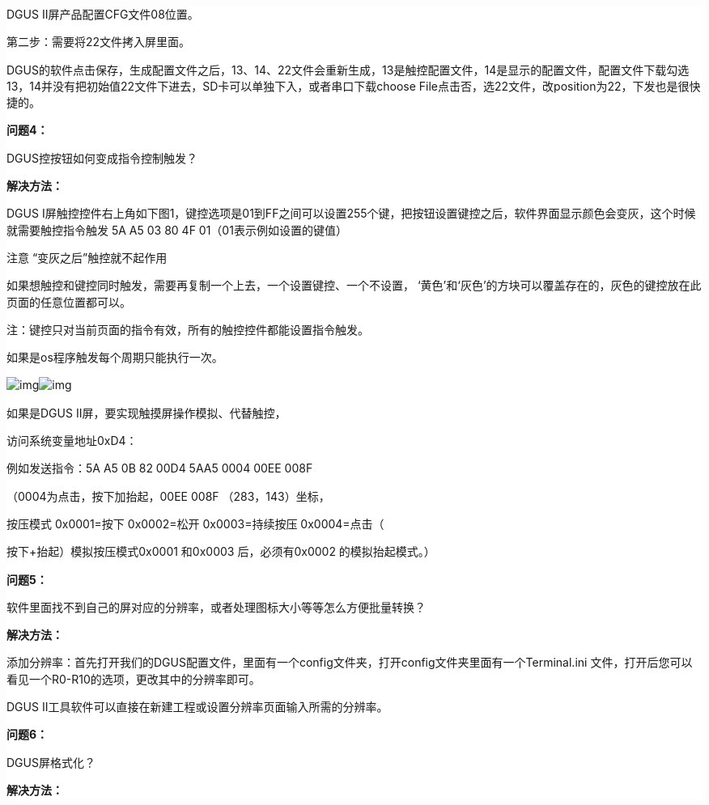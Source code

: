 DGUS II屏产品配置CFG文件08位置。

第二步：需要将22文件拷入屏里面。

DGUS的软件点击保存，生成配置文件之后，13、14、22文件会重新生成，13是触控配置文件，14是显示的配置文件，配置文件下载勾选13，14并没有把初始值22文件下进去，SD卡可以单独下入，或者串口下载choose File点击否，选22文件，改position为22，下发也是很快捷的。

 

**问题4：**

DGUS控按钮如何变成指令控制触发？

**解决方法：**

DGUS I屏触控控件右上角如下图1，键控选项是01到FF之间可以设置255个键，把按钮设置键控之后，软件界面显示颜色会变灰，这个时候就需要触控指令触发 5A A5 03 80 4F 01（01表示例如设置的键值） 

注意 “变灰之后”触控就不起作用 

如果想触控和键控同时触发，需要再复制一个上去，一个设置键控、一个不设置， ‘黄色’和‘灰色’的方块可以覆盖存在的，灰色的键控放在此页面的任意位置都可以。

注：键控只对当前页面的指令有效，所有的触控控件都能设置指令触发。

如果是os程序触发每个周期只能执行一次。

![img](file:////Users/invokerx/Library/Group%20Containers/UBF8T346G9.Office/msoclip1/01/clip_image034.gif)![img](file:////Users/invokerx/Library/Group%20Containers/UBF8T346G9.Office/msoclip1/01/clip_image036.gif)

如果是DGUS II屏，要实现触摸屏操作模拟、代替触控，

访问系统变量地址0xD4： 

例如发送指令：5A A5 0B 82 00D4 5AA5 0004 00EE 008F 

（0004为点击，按下加抬起，00EE 008F （283，143）坐标，

按压模式 0x0001=按下 0x0002=松开 0x0003=持续按压 0x0004=点击（

按下+抬起）模拟按压模式0x0001 和0x0003 后，必须有0x0002 的模拟抬起模式。）

 

 

 

**问题5：**

软件里面找不到自己的屏对应的分辨率，或者处理图标大小等等怎么方便批量转换？

 

**解决方法：**

添加分辨率：首先打开我们的DGUS配置文件，里面有一个config文件夹，打开config文件夹里面有一个Terminal.ini 文件，打开后您可以看见一个R0-R10的选项，更改其中的分辨率即可。

DGUS II工具软件可以直接在新建工程或设置分辨率页面输入所需的分辨率。

 

 

**问题6：**

DGUS屏格式化？

**解决方法：**
